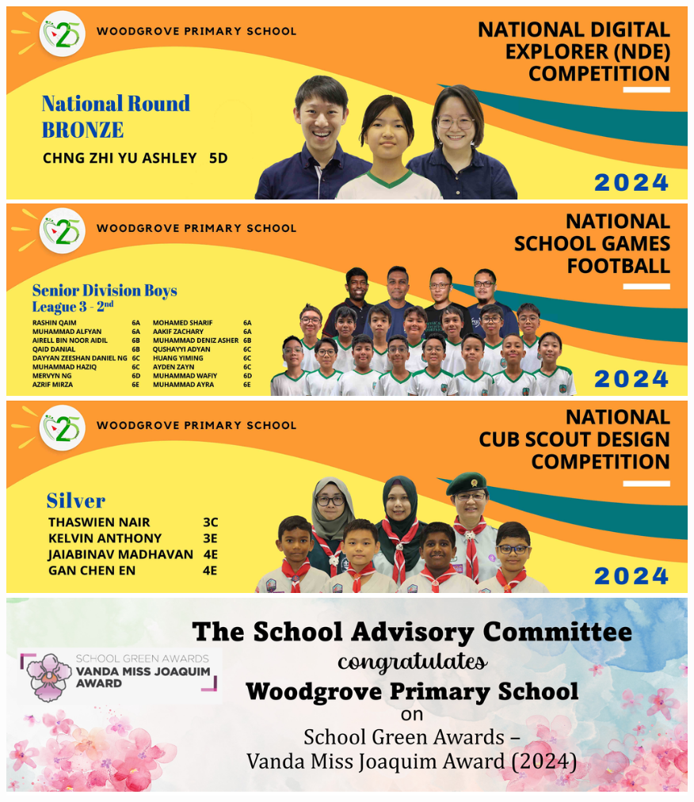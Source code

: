 <img style="width: 100%" height="auto" width="100%" alt="" src="/images/woodgrove_79_NDE_2024.jpg">
</div>
<div class="isomer-image-wrapper">
<img style="width: 100%" height="auto" width="100%" alt="" src="/images/woodgrove_81_National_School_Games_Football.jpg">
</div>
<div class="isomer-image-wrapper">
<img style="width: 100%" height="auto" width="100%" alt="" src="/images/woodgrove_82_National_Cub_Scout_Design_Competition.jpg">
</div>
<div class="isomer-image-wrapper">
<img style="width: 100%" height="auto" width="100%" alt="" src="/images/Vanda_Miss_Joaquim_2024_Banner.jpg">
</div>
<div class="isomer-image-wrapper">